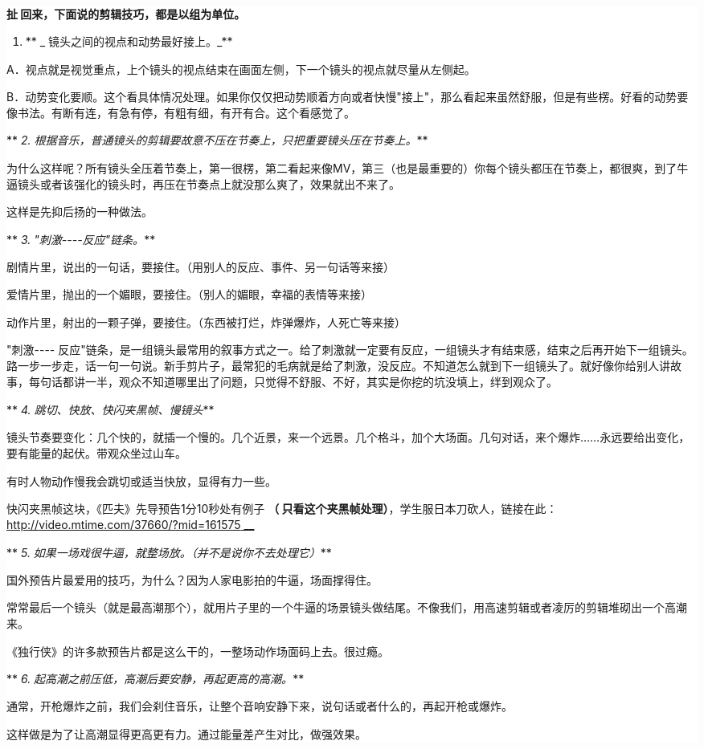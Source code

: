   

 **扯 回来，下面说的剪辑技巧，都是以组为单位。**

  

  1.  ** _ 镜头之间的视点和动势最好接上。_**

A．视点就是视觉重点，上个镜头的视点结束在画面左侧，下一个镜头的视点就尽量从左侧起。

  

B．动势变化要顺。这个看具体情况处理。如果你仅仅把动势顺着方向或者快慢"接上"，那么看起来虽然舒服，但是有些楞。好看的动势要像书法。有断有连，有急有停，有粗有细，有开有合。这个看感觉了。

  

 ** _2. 根据音乐，普通镜头的剪辑要故意不压在节奏上，只把重要镜头压在节奏上。_**

为什么这样呢？所有镜头全压着节奏上，第一很楞，第二看起来像MV，第三（也是最重要的）你每个镜头都压在节奏上，都很爽，到了牛逼镜头或者该强化的镜头时，再压在节奏点上就没那么爽了，效果就出不来了。

  

这样是先抑后扬的一种做法。

  

 ** _3. "刺激----反应"链条。_**

剧情片里，说出的一句话，要接住。（用别人的反应、事件、另一句话等来接）

爱情片里，抛出的一个媚眼，要接住。（别人的媚眼，幸福的表情等来接）

动作片里，射出的一颗子弹，要接住。（东西被打烂，炸弹爆炸，人死亡等来接）

  

"刺激----
反应"链条，是一组镜头最常用的叙事方式之一。给了刺激就一定要有反应，一组镜头才有结束感，结束之后再开始下一组镜头。路一步一步走，话一句一句说。新手剪片子，最常犯的毛病就是给了刺激，没反应。不知道怎么就到下一组镜头了。就好像你给别人讲故事，每句话都讲一半，观众不知道哪里出了问题，只觉得不舒服、不好，其实是你挖的坑没填上，绊到观众了。

  

 ** _4. 跳切、快放、快闪夹黑帧、慢镜头_**

镜头节奏要变化：几个快的，就插一个慢的。几个近景，来一个远景。几个格斗，加个大场面。几句对话，来个爆炸……永远要给出变化，要有能量的起伏。带观众坐过山车。

有时人物动作慢我会跳切或适当快放，显得有力一些。

快闪夹黑帧这块，《匹夫》先导预告1分10秒处有例子 **（
只看这个夹黑帧处理）**，学生服日本刀砍人，链接在此：[http://video.mtime.com/37660/?mid=161575
__](https://link.zhihu.com/?target=http%3A//video.mtime.com/37660/%3Fmid%3D161575)

  

 ** _5. 如果一场戏很牛逼，就整场放。（并不是说你不去处理它）_**

国外预告片最爱用的技巧，为什么？因为人家电影拍的牛逼，场面撑得住。

常常最后一个镜头（就是最高潮那个），就用片子里的一个牛逼的场景镜头做结尾。不像我们，用高速剪辑或者凌厉的剪辑堆砌出一个高潮来。

  

《独行侠》的许多款预告片都是这么干的，一整场动作场面码上去。很过瘾。

  

 ** _6. 起高潮之前压低，高潮后要安静，再起更高的高潮。_**

通常，开枪爆炸之前，我们会刹住音乐，让整个音响安静下来，说句话或者什么的，再起开枪或爆炸。

这样做是为了让高潮显得更高更有力。通过能量差产生对比，做强效果。
